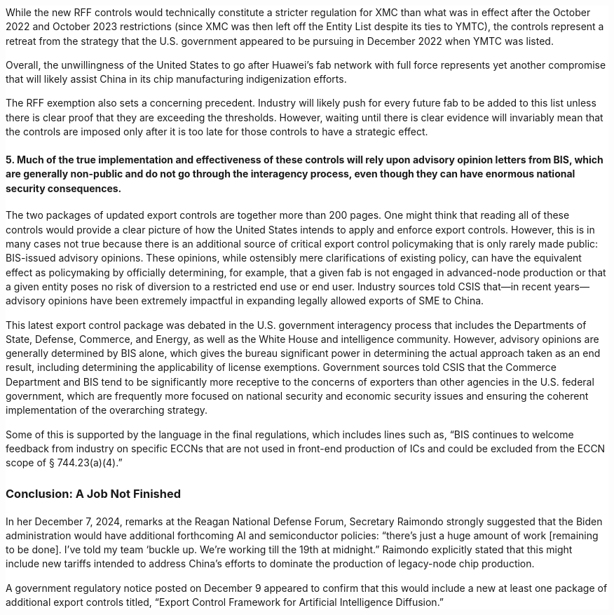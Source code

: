 While the new RFF controls would technically constitute a stricter regulation for XMC than what was in effect after the October 2022 and October 2023 restrictions (since XMC was then left off the Entity List despite its ties to YMTC), the controls represent a retreat from the strategy that the U.S. government appeared to be pursuing in December 2022 when YMTC was listed.

Overall, the unwillingness of the United States to go after Huawei’s fab network with full force represents yet another compromise that will likely assist China in its chip manufacturing indigenization efforts.

The RFF exemption also sets a concerning precedent. Industry will likely push for every future fab to be added to this list unless there is clear proof that they are exceeding the thresholds. However, waiting until there is clear evidence will invariably mean that the controls are imposed only after it is too late for those controls to have a strategic effect.

#### 5. Much of the true implementation and effectiveness of these controls will rely upon advisory opinion letters from BIS, which are generally non-public and do not go through the interagency process, even though they can have enormous national security consequences.

The two packages of updated export controls are together more than 200 pages. One might think that reading all of these controls would provide a clear picture of how the United States intends to apply and enforce export controls. However, this is in many cases not true because there is an additional source of critical export control policymaking that is only rarely made public: BIS-issued advisory opinions. These opinions, while ostensibly mere clarifications of existing policy, can have the equivalent effect as policymaking by officially determining, for example, that a given fab is not engaged in advanced-node production or that a given entity poses no risk of diversion to a restricted end use or end user. Industry sources told CSIS that—in recent years—advisory opinions have been extremely impactful in expanding legally allowed exports of SME to China.

This latest export control package was debated in the U.S. government interagency process that includes the Departments of State, Defense, Commerce, and Energy, as well as the White House and intelligence community. However, advisory opinions are generally determined by BIS alone, which gives the bureau significant power in determining the actual approach taken as an end result, including determining the applicability of license exemptions. Government sources told CSIS that the Commerce Department and BIS tend to be significantly more receptive to the concerns of exporters than other agencies in the U.S. federal government, which are frequently more focused on national security and economic security issues and ensuring the coherent implementation of the overarching strategy.

Some of this is supported by the language in the final regulations, which includes lines such as, “BIS continues to welcome feedback from industry on specific ECCNs that are not used in front-end production of ICs and could be excluded from the ECCN scope of § 744.23(a)(4).”


### Conclusion: A Job Not Finished

In her December 7, 2024, remarks at the Reagan National Defense Forum, Secretary Raimondo strongly suggested that the Biden administration would have additional forthcoming AI and semiconductor policies: “there’s just a huge amount of work [remaining to be done]. I’ve told my team ‘buckle up. We’re working till the 19th at midnight.” Raimondo explicitly stated that this might include new tariffs intended to address China’s efforts to dominate the production of legacy-node chip production.

A government regulatory notice posted on December 9 appeared to confirm that this would include a new at least one package of additional export controls titled, “Export Control Framework for Artificial Intelligence Diffusion.”

